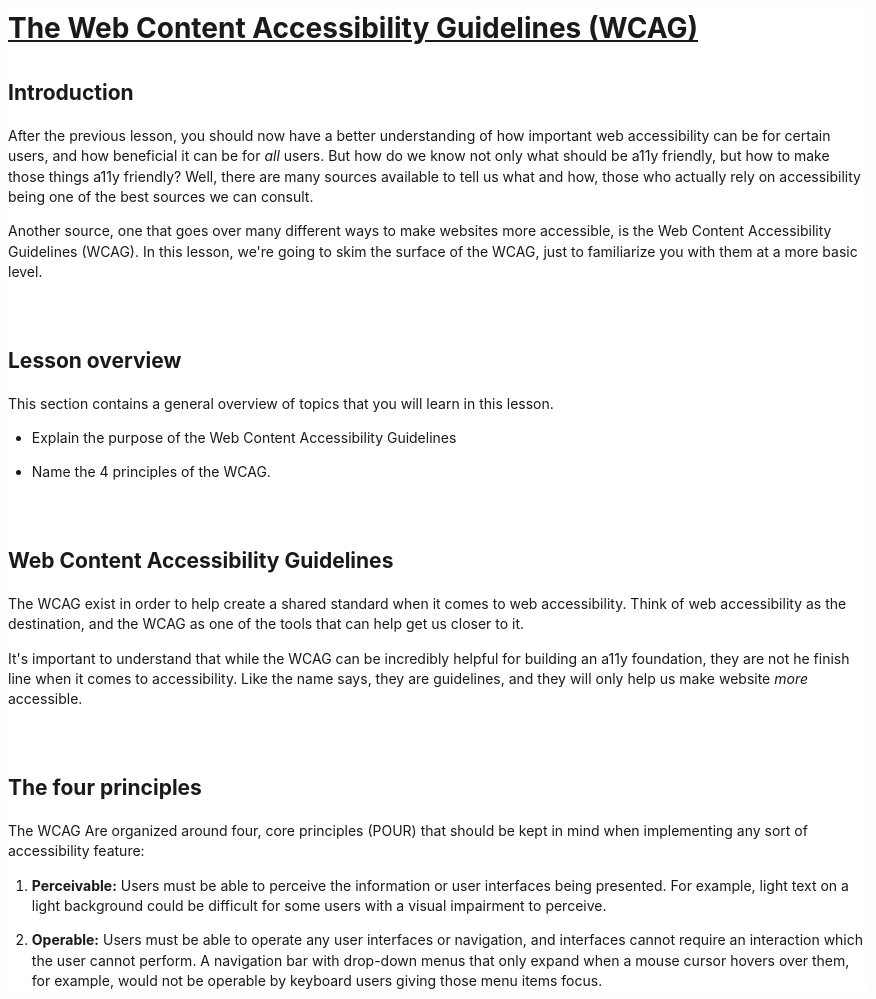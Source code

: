 # [The Web Content Accessibility Guidelines (WCAG)](https://www.theodinproject.com/lessons/node-path-advanced-html-and-css-the-web-content-accessibility-guidelines-wcag)

## Introduction

After the previous lesson, you should now have a better understanding of how important web accessibility can be for certain users, and how beneficial it can be for _all_ users. But how do we know not only what should be a11y friendly, but how to make those things a11y friendly? Well, there are many sources available to tell us what and how, those who actually rely on accessibility being one of the best sources we can consult.

Another source, one that goes over many different ways to make websites more accessible, is the Web Content Accessibility Guidelines (WCAG). In this lesson, we're going to skim the surface of the WCAG, just to familiarize you with them at a more basic level.

<br>

## Lesson overview

This section contains a general overview of topics that you will learn in this lesson.

- Explain the purpose of the Web Content Accessibility Guidelines

- Name the 4 principles of the WCAG.

<br>

## Web Content Accessibility Guidelines

The WCAG exist in order to help create a shared standard when it comes to web accessibility. Think of web accessibility as the destination, and the WCAG as one of the tools that can help get us closer to it.

It's important to understand that while the WCAG can be incredibly helpful for building an a11y foundation, they are not he finish line when it comes to accessibility. Like the name says, they are guidelines, and they will only help us make website _more_ accessible.

<br>

## The four principles

The WCAG Are organized around four, core principles (POUR) that should be kept in mind when implementing any sort of accessibility feature:

1. **Perceivable:** Users must be able to perceive the information or user interfaces being presented. For example, light text on a light background could be difficult for some users with a visual impairment to perceive.

2. **Operable:** Users must be able to operate any user interfaces or navigation, and interfaces cannot require an interaction which the user cannot perform. A navigation bar with drop-down menus that only expand when a mouse cursor hovers over them, for example, would not be operable by keyboard users giving those menu items focus.
